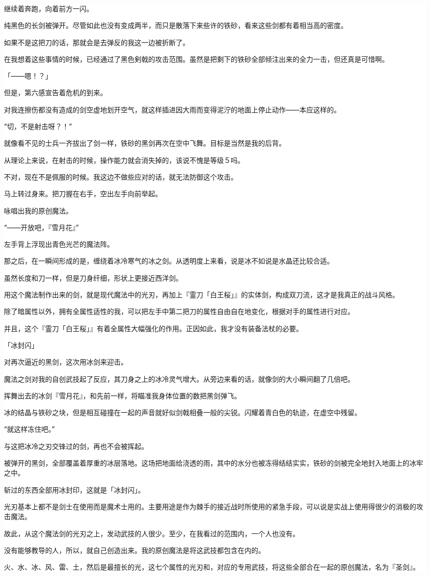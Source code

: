 继续着奔跑，向着前方一闪。

纯黑色的长剑被弹开。尽管如此也没有变成两半，而只是散落下来些许的铁砂，看来这些剑都有着相当高的密度。

如果不是这把刀的话，那就会是去弹反的我这一边被折断了。

在我想着这些事情的时候，已经通过了黑色剣戟的攻击范围。虽然是把剩下的铁砂全部倾注出来的全力一击，但还真是可惜啊。

「――嗯！？」

但是，第六感宣告着危机的到来。

对我连擦伤都没有造成的剑空虚地划开空气，就这样插进因大雨而变得泥泞的地面上停止动作——本应这样的。

“切，不是射击呀？！”

就像看不见的士兵一齐拔出了剑一样，铁砂的黑剑再次在空中飞舞。目标是当然是我的后背。

从理论上来说，在射击的时候，操作能力就会消失掉的，该说不愧是等级５吗。

不对，现在不是佩服的时候。我这边不做些应对的话，就无法防御这个攻击。

马上转过身来。把刀握在右手，空出左手向前举起。

咏唱出我的原创魔法。

“——开放吧，『雪月花』”

左手背上浮现出青色光芒的魔法阵。

那之后，在一瞬间形成的是，缠绕着冰冷寒气的冰之剑。从透明度上来看，说是冰不如说是水晶还比较合适。

虽然长度和刀一样，但是刀身纤细，形状上更接近西洋剑。

用这个魔法制作出来的剑，就是现代魔法中的光刃，再加上『霊刀「白王桜」』的实体剑，构成双刀流，这才是我真正的战斗风格。

除了暗属性以外，拥有全属性适性的我，可以把左手中第二把刀的属性自由自在地变化，根据对手的属性进行对应。

并且，这个『霊刀「白王桜」』有着全属性大幅强化的作用。正因如此，我才没有装备法杖的必要。

「冰封闪」

对再次逼近的黑剑，这次用冰剑来迎击。

魔法之剑对我的自创武技起了反应，其刀身之上的冰冷灵气增大。从旁边来看的话，就像剑的大小瞬间翻了几倍吧。

挥舞出去的冰剑『雪月花』，和先前一样，将瞄准我身体位置的数把黑剑弹飞。

冰的结晶与铁砂之块，但是相互碰撞在一起的声音就好似剑戟相叠一般的尖锐。闪耀着青白色的轨迹，在虚空中残留。

“就这样冻住吧。”

与这把冰冷之刃交锋过的剑，再也不会被挥起。

被弹开的黑剑，全部覆盖着厚重的冰层落地。这场把地面给浇透的雨，其中的水分也被冻得结结实实，铁砂的剑被完全地封入地面上的冰牢之中。

斩过的东西全部用冰封印，这就是「冰封闪」。

光刃基本上都不是剑士在使用而是魔术士用的。主要用途是作为棘手的接近战时所使用的紧急手段，可以说是实战上使用得很少的消极的攻击魔法。

故此，从这个魔法剑的光刃之上，发动武技的人很少。至少，在我看过的范围内，一个人也没有。

没有能够教导的人，所以，就自己创造出来。我的原创魔法是将这武技都包含在内的。

火、水、冰、风、雷、土，然后是最擅长的光，这七个属性的光刃和，对应的专用武技，将这些全部合在一起的原创魔法，名为『圣剑』。
